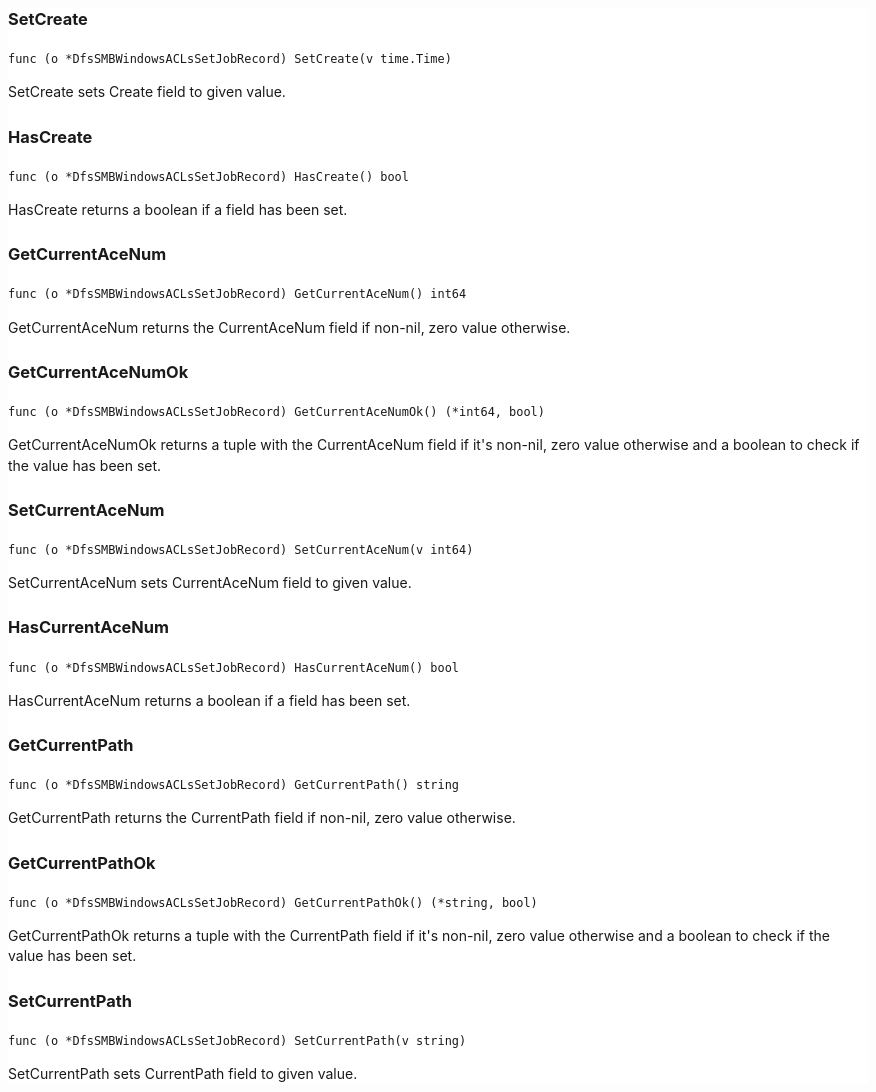 ### SetCreate

`func (o *DfsSMBWindowsACLsSetJobRecord) SetCreate(v time.Time)`

SetCreate sets Create field to given value.

### HasCreate

`func (o *DfsSMBWindowsACLsSetJobRecord) HasCreate() bool`

HasCreate returns a boolean if a field has been set.

### GetCurrentAceNum

`func (o *DfsSMBWindowsACLsSetJobRecord) GetCurrentAceNum() int64`

GetCurrentAceNum returns the CurrentAceNum field if non-nil, zero value otherwise.

### GetCurrentAceNumOk

`func (o *DfsSMBWindowsACLsSetJobRecord) GetCurrentAceNumOk() (*int64, bool)`

GetCurrentAceNumOk returns a tuple with the CurrentAceNum field if it's non-nil, zero value otherwise
and a boolean to check if the value has been set.

### SetCurrentAceNum

`func (o *DfsSMBWindowsACLsSetJobRecord) SetCurrentAceNum(v int64)`

SetCurrentAceNum sets CurrentAceNum field to given value.

### HasCurrentAceNum

`func (o *DfsSMBWindowsACLsSetJobRecord) HasCurrentAceNum() bool`

HasCurrentAceNum returns a boolean if a field has been set.

### GetCurrentPath

`func (o *DfsSMBWindowsACLsSetJobRecord) GetCurrentPath() string`

GetCurrentPath returns the CurrentPath field if non-nil, zero value otherwise.

### GetCurrentPathOk

`func (o *DfsSMBWindowsACLsSetJobRecord) GetCurrentPathOk() (*string, bool)`

GetCurrentPathOk returns a tuple with the CurrentPath field if it's non-nil, zero value otherwise
and a boolean to check if the value has been set.

### SetCurrentPath

`func (o *DfsSMBWindowsACLsSetJobRecord) SetCurrentPath(v string)`

SetCurrentPath sets CurrentPath field to given value.
